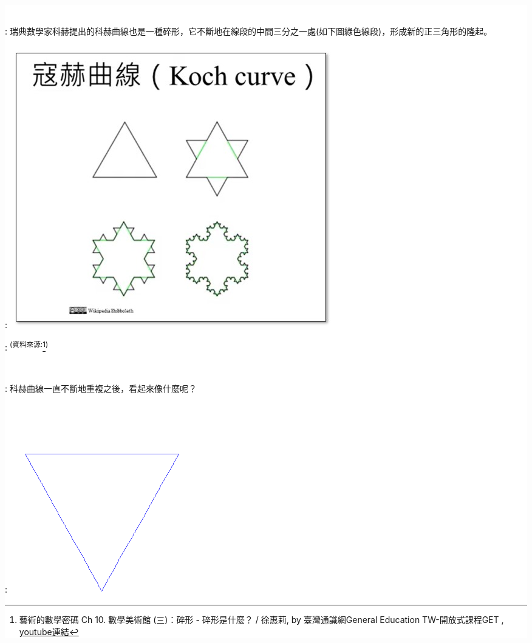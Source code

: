 <br/>

: 瑞典數學家科赫提出的科赫曲線也是一種碎形，它不斷地在線段的中間三分之一處(如下圖綠色線段)，形成新的正三角形的隆起。


: ![koch_curve](koch_curve.jpg)

: <sup>(資料來源:</sup>[^what_is_fractal]<sup>)</sup>

[^what_is_fractal]: 藝術的數學密碼 Ch 10. 數學美術館 (三)：碎形 - 碎形是什麼？ / 徐惠莉, by 臺灣通識網General Education TW-開放式課程GET , [youtube連結](https://youtu.be/ysD5aHP3jYA) 

<br>


: 科赫曲線一直不斷地重複之後，看起來像什麼呢？


: ![科赫曲線動畫](von_koch_curve.gif)


[^growing_plants_timelapse]: 800 days in 8 minutes - Growing Plants Time Lapse Compilation, by Boxlapse , [youtube連結](https://youtu.be/UzggoZ3qHVE) 
[^fractal_and_fern]: 左圖 https://www.pexels.com/zh-tw/photo/5345030/ . 右圖來源 [吳文成老師教學網站 碎形幾何內涵與 Logo 程式繪圖 ](http://www.fractal-wu.com/essay/2012/10141991_fractal_logo_turtle_graphics.shtml)   
[^koch_curve]: 由 英文維基百科的Dino, CC BY-SA 3.0, https://commons.wikimedia.org/w/index.php?curid=3872598 
[^fractal_and_tree]: Fractal Foundation, https://fractalfoundation.org/OFC/OFC-1-1.html
[^visual_recursion]: 不插電 程式運算邏輯入門5 遞迴(recursion), by Sophia Hsiao , [youtube連結](https://youtu.be/50KKo1spKwc)
[^droste_effect]: 由 Designer: Jan MissetUploader: Alf van Beem - 自己的作品, 公有領域, https://commons.wikimedia.org/w/index.php?curid=30739029
[^reverse_world]: THIS IS THE BEST REVERSE VIDEO I EVER MADE!, by Mr. Reverse, [youtube連結](https://youtu.be/H4mpMKJFN_E)
[^fractal_tree_animation]: Fractal Tree Morph 4K UHD 60FPS, by syntaxerror147, [youtube連結](https://youtu.be/Ec8Q1q9cbbo)
[^portait_silhouette]: 左圖來源 Public Domain, https://commons.wikimedia.org/w/index.php?curid=1449030 ； 右圖來源 By Bob Jagendorf from Manalapan, NJ, USA - Lady Liberty At Sunset, CC BY 2.0, https://commons.wikimedia.org/w/index.php?curid=4203048
[^tree_growing_factor]: 國小自然 植物的生長四要素, by 台北酷課雲, [youtube連結](https://youtu.be/qB2WLWHmh9c)
